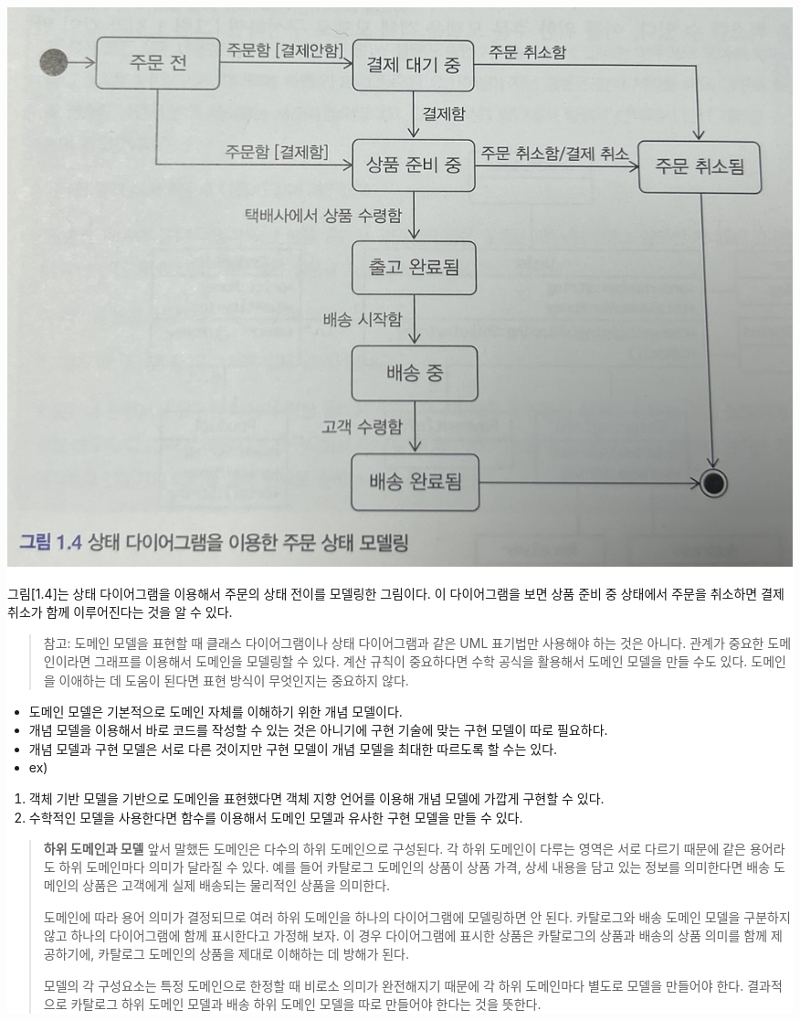 ![](img/image2.jpg)

그림[1.4]는 상태 다이어그램을 이용해서 주문의 상태 전이를 모델링한 그림이다. 이 다이어그램을 보면 상품 준비 중 상태에서 주문을 취소하면 결제 취소가 함께 이루어진다는 것을 알 수 있다.

> 참고: 도메인 모델을 표현할 때 클래스 다이어그램이나 상태 다이어그램과 같은 UML 표기법만 사용해야 하는 것은 아니다. 관계가 중요한 도메인이라면 그래프를 이용해서 도메인을 모델링할 수 있다. 계산 규칙이 중요하다면 수학 공식을 활용해서 도메인 모델을 만들 수도 있다. 도메인을 이애하는 데 도움이 된다면 표현 방식이 무엇인지는 중요하지 않다.
>

- 도메인 모델은 기본적으로 도메인 자체를 이해하기 위한 개념 모델이다.
- 개념 모델을 이용해서 바로 코드를 작성할 수 있는 것은 아니기에 구현 기술에 맞는 구현 모델이 따로 필요하다.
- 개념 모델과 구현 모델은 서로 다른 것이지만 구현 모델이 개념 모델을 최대한 따르도록 할 수는 있다.
- ex)
1. 객체 기반 모델을 기반으로 도메인을 표현했다면 객체 지향 언어를 이용해 개념 모델에 가깝게 구현할 수 있다.
2. 수학적인 모델을 사용한다면 함수를 이용해서 도메인 모델과 유사한 구현 모델을 만들 수 있다.

> **하위 도메인과 모델**
앞서 말했든 도메인은 다수의 하위 도메인으로 구성된다. 각 하위 도메인이 다루는 영역은 서로 다르기 때문에 같은 용어라도 하위 도메인마다 의미가 달라질 수 있다. 예를 들어 카탈로그 도메인의 상품이 상품 가격, 상세 내용을 담고 있는 정보를 의미한다면 배송 도메인의 상품은 고객에게 실제 배송되는 물리적인 상품을 의미한다.
>
>도메인에 따라 용어 의미가 결정되므로 여러 하위 도메인을 하나의 다이어그램에 모델링하면 안 된다. 카탈로그와 배송 도메인 모델을 구분하지 않고 하나의 다이어그램에 함께 표시한다고 가정해 보자. 이 경우 다이어그램에 표시한 상품은 카탈로그의 상품과 배송의 상품 의미를 함께 제공하기에, 카탈로그 도메인의 상품을 제대로 이해하는 데 방해가 된다.
>
>모델의 각 구성요소는 특정 도메인으로 한정할 때 비로소 의미가 완전해지기 때문에 각 하위 도메인마다 별도로 모델을 만들어야 한다. 결과적으로 카탈로그 하위 도메인 모델과 배송 하위 도메인 모델을 따로 만들어야 한다는 것을 뜻한다.
